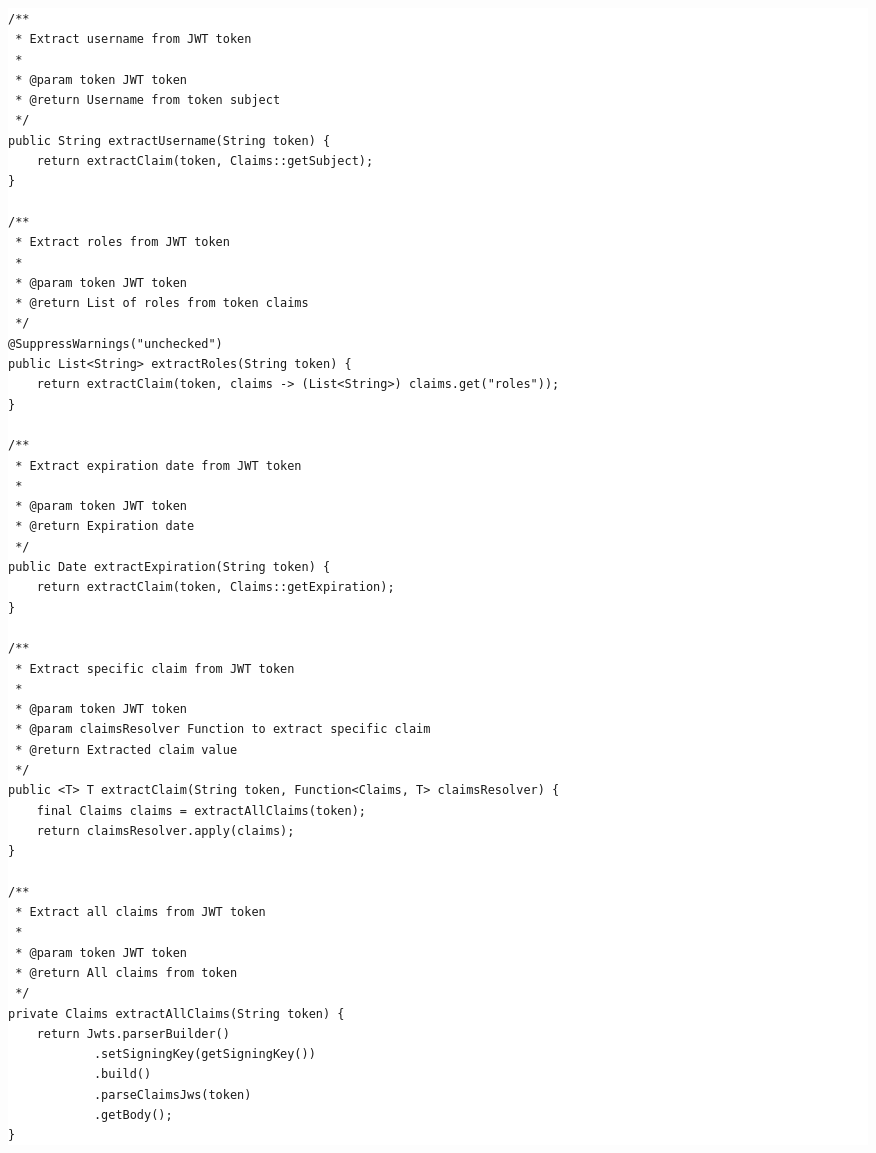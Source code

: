     /**
     * Extract username from JWT token
     * 
     * @param token JWT token
     * @return Username from token subject
     */
    public String extractUsername(String token) {
        return extractClaim(token, Claims::getSubject);
    }
    
    /**
     * Extract roles from JWT token
     * 
     * @param token JWT token
     * @return List of roles from token claims
     */
    @SuppressWarnings("unchecked")
    public List<String> extractRoles(String token) {
        return extractClaim(token, claims -> (List<String>) claims.get("roles"));
    }
    
    /**
     * Extract expiration date from JWT token
     * 
     * @param token JWT token
     * @return Expiration date
     */
    public Date extractExpiration(String token) {
        return extractClaim(token, Claims::getExpiration);
    }
    
    /**
     * Extract specific claim from JWT token
     * 
     * @param token JWT token
     * @param claimsResolver Function to extract specific claim
     * @return Extracted claim value
     */
    public <T> T extractClaim(String token, Function<Claims, T> claimsResolver) {
        final Claims claims = extractAllClaims(token);
        return claimsResolver.apply(claims);
    }
    
    /**
     * Extract all claims from JWT token
     * 
     * @param token JWT token
     * @return All claims from token
     */
    private Claims extractAllClaims(String token) {
        return Jwts.parserBuilder()
                .setSigningKey(getSigningKey())
                .build()
                .parseClaimsJws(token)
                .getBody();
    }
    
